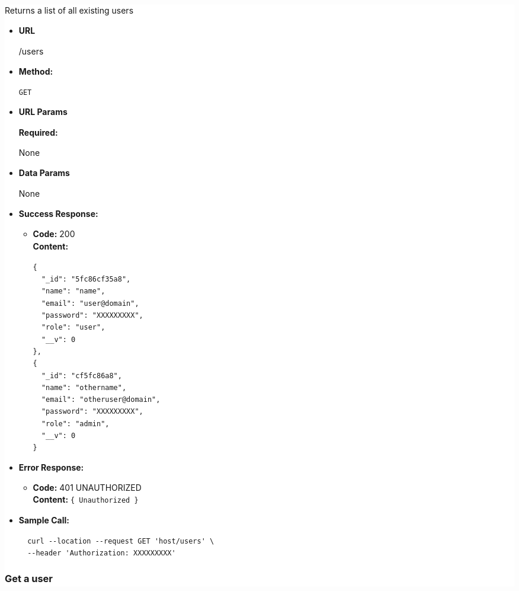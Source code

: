 Returns a list of all existing users

* **URL**

  /users

* **Method:**

  `GET`
  
*  **URL Params**

   **Required:**
 
   None

* **Data Params**

  None
  

* **Success Response:**

  * **Code:** 200 <br />
    **Content:** 
    ```
    {
      "_id": "5fc86cf35a8",
      "name": "name",
      "email": "user@domain",
      "password": "XXXXXXXXX",
      "role": "user",
      "__v": 0
    },
    {
      "_id": "cf5fc86a8",
      "name": "othername",
      "email": "otheruser@domain",
      "password": "XXXXXXXXX",
      "role": "admin",
      "__v": 0
    } 
    ```
 
* **Error Response:**

  * **Code:** 401 UNAUTHORIZED <br />
    **Content:** `{ Unauthorized }`

* **Sample Call:**

  ```
    curl --location --request GET 'host/users' \
    --header 'Authorization: XXXXXXXXX'
  ```
<a name="getu"></a>  
### Get a user
